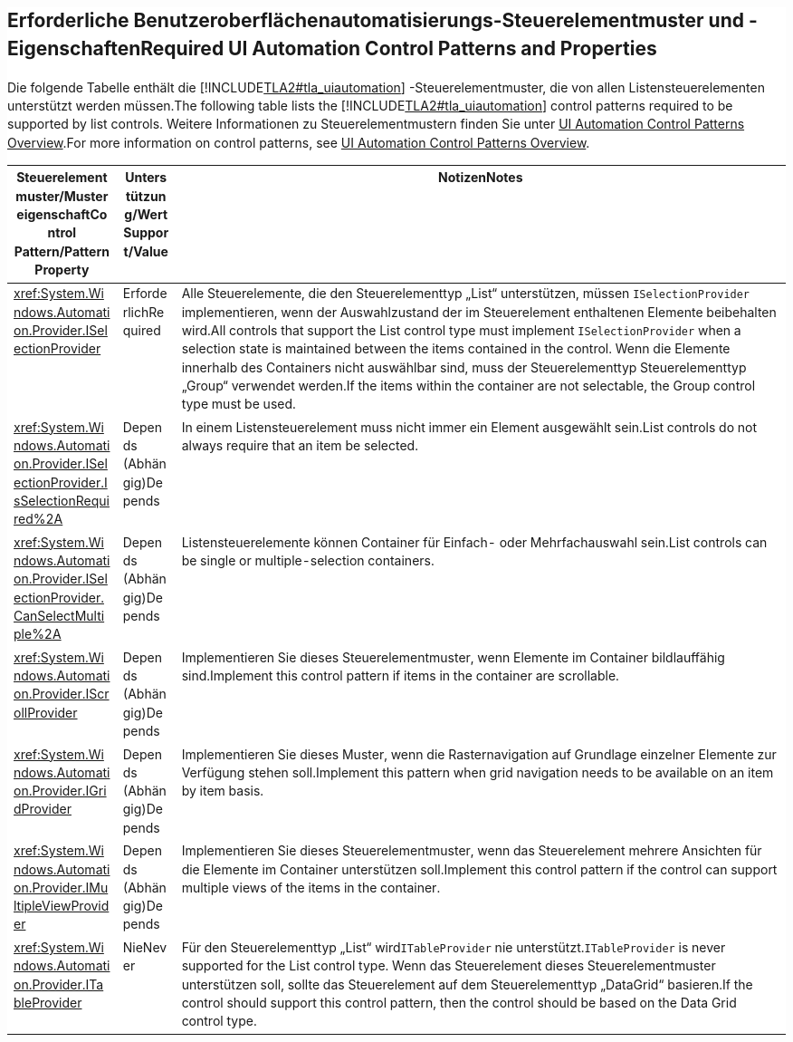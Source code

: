 ## <a name="required-ui-automation-control-patterns-and-properties"></a><span data-ttu-id="6550e-181">Erforderliche Benutzeroberflächenautomatisierungs-Steuerelementmuster und -Eigenschaften</span><span class="sxs-lookup"><span data-stu-id="6550e-181">Required UI Automation Control Patterns and Properties</span></span>  

 <span data-ttu-id="6550e-182">Die folgende Tabelle enthält die [!INCLUDE[TLA2#tla_uiautomation](../../../includes/tla2sharptla-uiautomation-md.md)] -Steuerelementmuster, die von allen Listensteuerelementen unterstützt werden müssen.</span><span class="sxs-lookup"><span data-stu-id="6550e-182">The following table lists the [!INCLUDE[TLA2#tla_uiautomation](../../../includes/tla2sharptla-uiautomation-md.md)] control patterns required to be supported by list controls.</span></span> <span data-ttu-id="6550e-183">Weitere Informationen zu Steuerelementmustern finden Sie unter [UI Automation Control Patterns Overview](ui-automation-control-patterns-overview.md).</span><span class="sxs-lookup"><span data-stu-id="6550e-183">For more information on control patterns, see [UI Automation Control Patterns Overview](ui-automation-control-patterns-overview.md).</span></span>  
  
|<span data-ttu-id="6550e-184">Steuerelementmuster/Mustereigenschaft</span><span class="sxs-lookup"><span data-stu-id="6550e-184">Control Pattern/Pattern Property</span></span>|<span data-ttu-id="6550e-185">Unterstützung/Wert</span><span class="sxs-lookup"><span data-stu-id="6550e-185">Support/Value</span></span>|<span data-ttu-id="6550e-186">Notizen</span><span class="sxs-lookup"><span data-stu-id="6550e-186">Notes</span></span>|  
|---------------------------------------|--------------------|-----------|  
|<xref:System.Windows.Automation.Provider.ISelectionProvider>|<span data-ttu-id="6550e-187">Erforderlich</span><span class="sxs-lookup"><span data-stu-id="6550e-187">Required</span></span>|<span data-ttu-id="6550e-188">Alle Steuerelemente, die den Steuerelementtyp „List“ unterstützen, müssen `ISelectionProvider` implementieren, wenn der Auswahlzustand der im Steuerelement enthaltenen Elemente beibehalten wird.</span><span class="sxs-lookup"><span data-stu-id="6550e-188">All controls that support the List control type must implement `ISelectionProvider` when a selection state is maintained between the items contained in the control.</span></span> <span data-ttu-id="6550e-189">Wenn die Elemente innerhalb des Containers nicht auswählbar sind, muss der Steuerelementtyp Steuerelementtyp „Group“ verwendet werden.</span><span class="sxs-lookup"><span data-stu-id="6550e-189">If the items within the container are not selectable, the Group control type must be used.</span></span>|  
|<xref:System.Windows.Automation.Provider.ISelectionProvider.IsSelectionRequired%2A>|<span data-ttu-id="6550e-190">Depends (Abhängig)</span><span class="sxs-lookup"><span data-stu-id="6550e-190">Depends</span></span>|<span data-ttu-id="6550e-191">In einem Listensteuerelement muss nicht immer ein Element ausgewählt sein.</span><span class="sxs-lookup"><span data-stu-id="6550e-191">List controls do not always require that an item be selected.</span></span>|  
|<xref:System.Windows.Automation.Provider.ISelectionProvider.CanSelectMultiple%2A>|<span data-ttu-id="6550e-192">Depends (Abhängig)</span><span class="sxs-lookup"><span data-stu-id="6550e-192">Depends</span></span>|<span data-ttu-id="6550e-193">Listensteuerelemente können Container für Einfach- oder Mehrfachauswahl sein.</span><span class="sxs-lookup"><span data-stu-id="6550e-193">List controls can be single or multiple-selection containers.</span></span>|  
|<xref:System.Windows.Automation.Provider.IScrollProvider>|<span data-ttu-id="6550e-194">Depends (Abhängig)</span><span class="sxs-lookup"><span data-stu-id="6550e-194">Depends</span></span>|<span data-ttu-id="6550e-195">Implementieren Sie dieses Steuerelementmuster, wenn Elemente im Container bildlauffähig sind.</span><span class="sxs-lookup"><span data-stu-id="6550e-195">Implement this control pattern if items in the container are scrollable.</span></span>|  
|<xref:System.Windows.Automation.Provider.IGridProvider>|<span data-ttu-id="6550e-196">Depends (Abhängig)</span><span class="sxs-lookup"><span data-stu-id="6550e-196">Depends</span></span>|<span data-ttu-id="6550e-197">Implementieren Sie dieses Muster, wenn die Rasternavigation auf Grundlage einzelner Elemente zur Verfügung stehen soll.</span><span class="sxs-lookup"><span data-stu-id="6550e-197">Implement this pattern when grid navigation needs to be available on an item by item basis.</span></span>|  
|<xref:System.Windows.Automation.Provider.IMultipleViewProvider>|<span data-ttu-id="6550e-198">Depends (Abhängig)</span><span class="sxs-lookup"><span data-stu-id="6550e-198">Depends</span></span>|<span data-ttu-id="6550e-199">Implementieren Sie dieses Steuerelementmuster, wenn das Steuerelement mehrere Ansichten für die Elemente im Container unterstützen soll.</span><span class="sxs-lookup"><span data-stu-id="6550e-199">Implement this control pattern if the control can support multiple views of the items in the container.</span></span>|  
|<xref:System.Windows.Automation.Provider.ITableProvider>|<span data-ttu-id="6550e-200">Nie</span><span class="sxs-lookup"><span data-stu-id="6550e-200">Never</span></span>|<span data-ttu-id="6550e-201">Für den Steuerelementtyp „List“ wird`ITableProvider` nie unterstützt.</span><span class="sxs-lookup"><span data-stu-id="6550e-201">`ITableProvider` is never supported for the List control type.</span></span> <span data-ttu-id="6550e-202">Wenn das Steuerelement dieses Steuerelementmuster unterstützen soll, sollte das Steuerelement auf dem Steuerelementtyp „DataGrid“ basieren.</span><span class="sxs-lookup"><span data-stu-id="6550e-202">If the control should support this control pattern, then the control should be based on the Data Grid control type.</span></span>|  
  
<a name="Required_UI_Automation_Events"></a>
